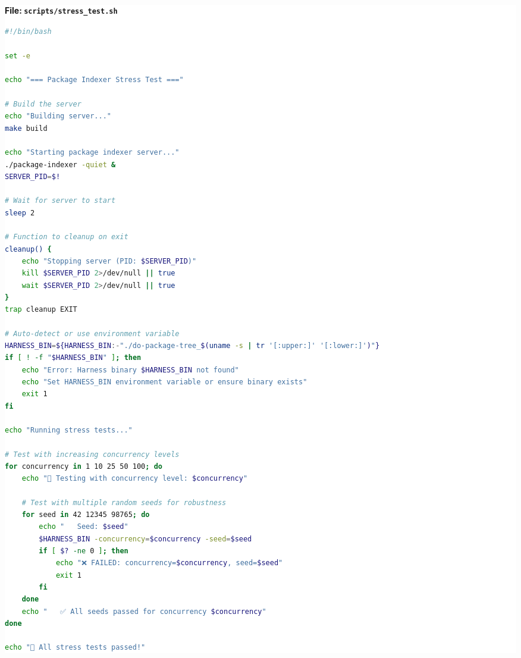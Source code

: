 **File: `scripts/stress_test.sh`**
```bash
#!/bin/bash

set -e

echo "=== Package Indexer Stress Test ==="

# Build the server
echo "Building server..."
make build

echo "Starting package indexer server..."
./package-indexer -quiet &
SERVER_PID=$!

# Wait for server to start
sleep 2

# Function to cleanup on exit
cleanup() {
    echo "Stopping server (PID: $SERVER_PID)"
    kill $SERVER_PID 2>/dev/null || true
    wait $SERVER_PID 2>/dev/null || true
}
trap cleanup EXIT

# Auto-detect or use environment variable
HARNESS_BIN=${HARNESS_BIN:-"./do-package-tree_$(uname -s | tr '[:upper:]' '[:lower:]')"}
if [ ! -f "$HARNESS_BIN" ]; then
    echo "Error: Harness binary $HARNESS_BIN not found"
    echo "Set HARNESS_BIN environment variable or ensure binary exists"
    exit 1
fi

echo "Running stress tests..."

# Test with increasing concurrency levels
for concurrency in 1 10 25 50 100; do
    echo "🧪 Testing with concurrency level: $concurrency"
    
    # Test with multiple random seeds for robustness
    for seed in 42 12345 98765; do
        echo "   Seed: $seed"
        $HARNESS_BIN -concurrency=$concurrency -seed=$seed
        if [ $? -ne 0 ]; then
            echo "❌ FAILED: concurrency=$concurrency, seed=$seed"
            exit 1
        fi
    done
    echo "   ✅ All seeds passed for concurrency $concurrency"
done

echo "🎉 All stress tests passed!"
```
